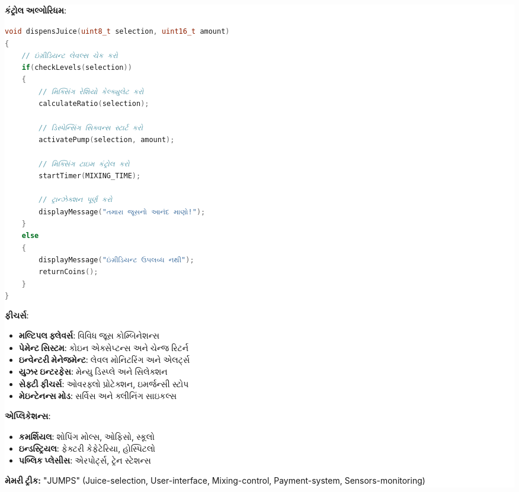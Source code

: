 **કંટ્રોલ અલ્ગોરિધમ**:

```c
void dispensJuice(uint8_t selection, uint16_t amount)
{
    // ઇંગ્રીડિયન્ટ લેવલ્સ ચેક કરો
    if(checkLevels(selection))
    {
        // મિક્સિંગ રેશિયો કેલ્ક્યુલેટ કરો
        calculateRatio(selection);
        
        // ડિસ્પેન્સિંગ સિક્વન્સ સ્ટાર્ટ કરો
        activatePump(selection, amount);
        
        // મિક્સિંગ ટાઇમ કંટ્રોલ કરો
        startTimer(MIXING_TIME);
        
        // ટ્રાન્ઝેક્શન પૂર્ણ કરો
        displayMessage("તમારા જૂસનો આનંદ માણો!");
    }
    else
    {
        displayMessage("ઇંગ્રીડિયન્ટ ઉપલબ્ધ નથી");
        returnCoins();
    }
}
```

**ફીચર્સ**:

- **મલ્ટિપલ ફ્લેવર્સ**: વિવિધ જૂસ કોમ્બિનેશન્સ
- **પેમેન્ટ સિસ્ટમ**: કોઇન એક્સેપ્ટન્સ અને ચેન્જ રિટર્ન
- **ઇન્વેન્ટરી મેનેજમેન્ટ**: લેવલ મોનિટરિંગ અને એલર્ટ્સ
- **યુઝર ઇન્ટરફેસ**: મેન્યુ ડિસ્પ્લે અને સિલેક્શન
- **સેફ્ટી ફીચર્સ**: ઓવરફ્લો પ્રોટેક્શન, ઇમર્જન્સી સ્ટોપ
- **મેઇન્ટેનન્સ મોડ**: સર્વિસ અને ક્લીનિંગ સાઇકલ્સ

**એપ્લિકેશન્સ**:

- **કમર્શિયલ**: શોપિંગ મોલ્સ, ઓફિસો, સ્કૂલો
- **ઇન્ડસ્ટ્રિયલ**: ફેક્ટરી કેફેટેરિયા, હોસ્પિટલો
- **પબ્લિક પ્લેસીસ**: એરપોર્ટ્સ, ટ્રેન સ્ટેશન્સ

**મેમરી ટ્રીક:** "JUMPS" (Juice-selection, User-interface, Mixing-control, Payment-system, Sensors-monitoring)
